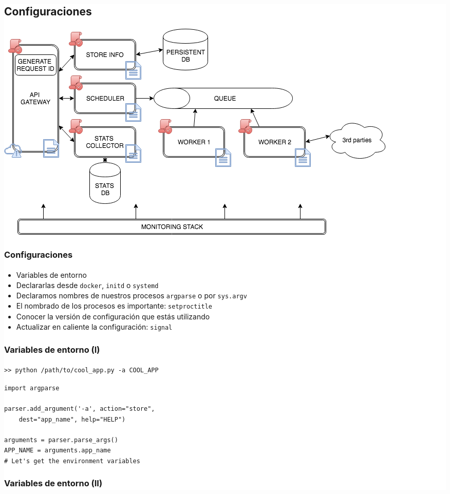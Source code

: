 

## Configuraciones

![scheme](img/scheme-config.png)


### Configuraciones

- Variables de entorno
- Declararlas desde `docker`, `initd` o `systemd`
- Declaramos nombres de nuestros procesos `argparse` o por `sys.argv`
- El nombrado de los procesos es importante: `setproctitle`
- Conocer la versión de configuración que estás utilizando
- Actualizar en caliente la configuración: `signal`


### Variables de entorno (I)

`>> python /path/to/cool_app.py -a COOL_APP`

    import argparse

    parser.add_argument('-a', action="store", 
        dest="app_name", help="HELP")

    arguments = parser.parse_args()
    APP_NAME = arguments.app_name
    # Let's get the environment variables


### Variables de entorno (II)
